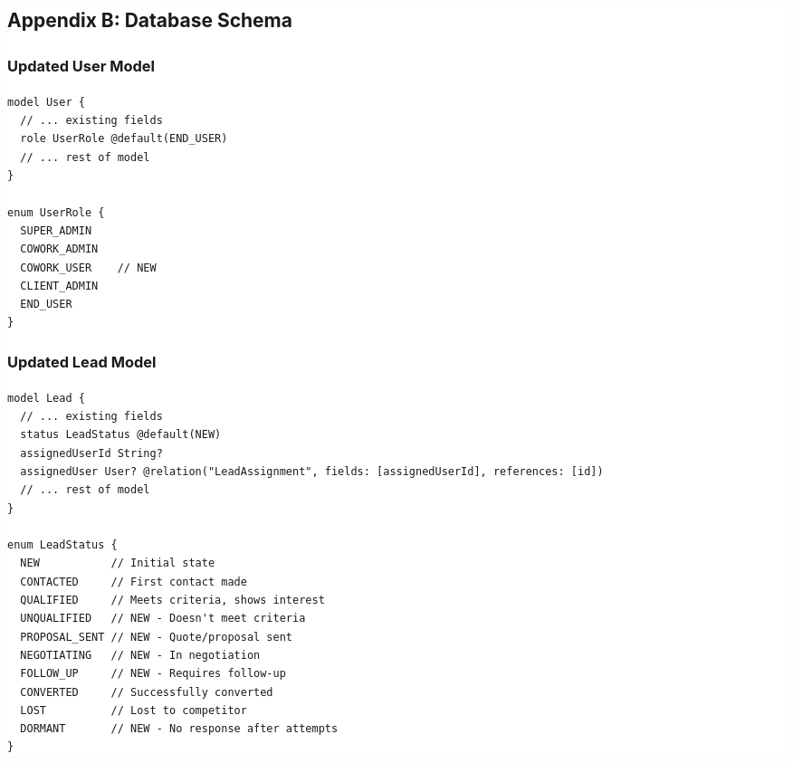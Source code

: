 ```typescript
```

## Appendix B: Database Schema

### Updated User Model
```prisma
model User {
  // ... existing fields
  role UserRole @default(END_USER)
  // ... rest of model
}

enum UserRole {
  SUPER_ADMIN
  COWORK_ADMIN
  COWORK_USER    // NEW
  CLIENT_ADMIN
  END_USER
}
```

### Updated Lead Model
```prisma
model Lead {
  // ... existing fields
  status LeadStatus @default(NEW)
  assignedUserId String?
  assignedUser User? @relation("LeadAssignment", fields: [assignedUserId], references: [id])
  // ... rest of model
}

enum LeadStatus {
  NEW           // Initial state
  CONTACTED     // First contact made
  QUALIFIED     // Meets criteria, shows interest
  UNQUALIFIED   // NEW - Doesn't meet criteria
  PROPOSAL_SENT // NEW - Quote/proposal sent
  NEGOTIATING   // NEW - In negotiation
  FOLLOW_UP     // NEW - Requires follow-up
  CONVERTED     // Successfully converted
  LOST          // Lost to competitor
  DORMANT       // NEW - No response after attempts
}
```